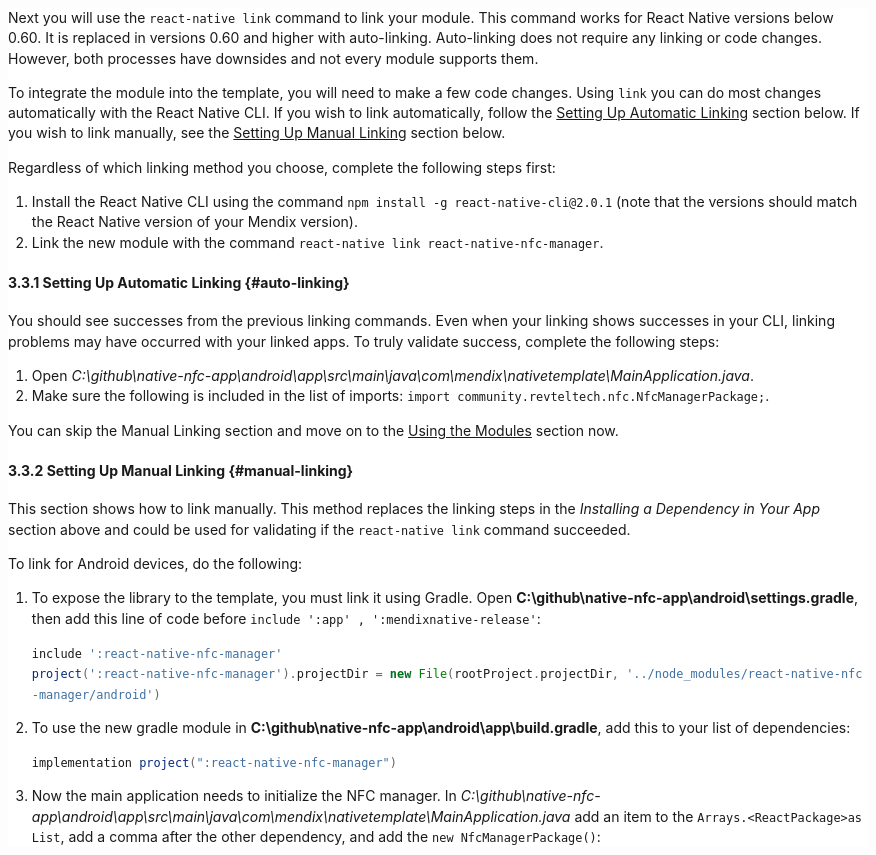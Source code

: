 Next you will use the `react-native link` command to link your module. This command works for React Native versions below 0.60. It is replaced in versions 0.60 and higher with auto-linking. Auto-linking does not require any linking or code changes. However, both processes have downsides and not every module supports them.

To integrate the module into the template, you will need to make a few code changes. Using `link` you can do most changes automatically with the React Native CLI. If you wish to link automatically, follow the [Setting Up Automatic Linking](#auto-linking) section below. If you wish to link manually, see the [Setting Up Manual Linking](#manual-linking) section below.

Regardless of which linking method you choose, complete the following steps first:

1. Install the React Native CLI using the command `npm install -g react-native-cli@2.0.1` (note that the versions should match the React Native version of your Mendix version).
1. Link the new module with the command `react-native link react-native-nfc-manager`. 

#### 3.3.1 Setting Up Automatic Linking {#auto-linking}

You should see successes from the previous linking commands. Even when your linking shows successes in your CLI, linking problems may have occurred with your linked apps. To truly validate success, complete the following steps:

1. Open *C:\github\native-nfc-app\android\app\src\main\java\com\mendix\nativetemplate\MainApplication.java*.
1. Make sure the following is included in the list of imports: `import community.revteltech.nfc.NfcManagerPackage;`.

You can skip the Manual Linking section and move on to the [Using the Modules](#using-modules) section now.

#### 3.3.2 Setting Up Manual Linking {#manual-linking}

This section shows how to link manually. This method replaces the linking steps in the *Installing a Dependency in Your App* section above and could be used for validating if the `react-native link` command succeeded.

To link for Android devices, do the following:

1. To expose the library to the template, you must link it using Gradle. Open **C:\github\native-nfc-app\android\settings.gradle**, then add this line of code before `include ':app' , ':mendixnative-release'`:

    ``` gradle
    include ':react-native-nfc-manager'
    project(':react-native-nfc-manager').projectDir = new File(rootProject.projectDir, '../node_modules/react-native-nfc-manager/android')
    ```

1. To use the new gradle module in **C:\github\native-nfc-app\android\app\build.gradle**, add this to your list of dependencies:

    ``` gradle
    implementation project(":react-native-nfc-manager")
    ```

1. Now the main application needs to initialize the NFC manager. In *C:\github\native-nfc-app\android\app\src\main\java\com\mendix\nativetemplate\MainApplication.java* add an item to the `Arrays.<ReactPackage>asList`, add a comma after the other dependency, and add the `new NfcManagerPackage()`:
